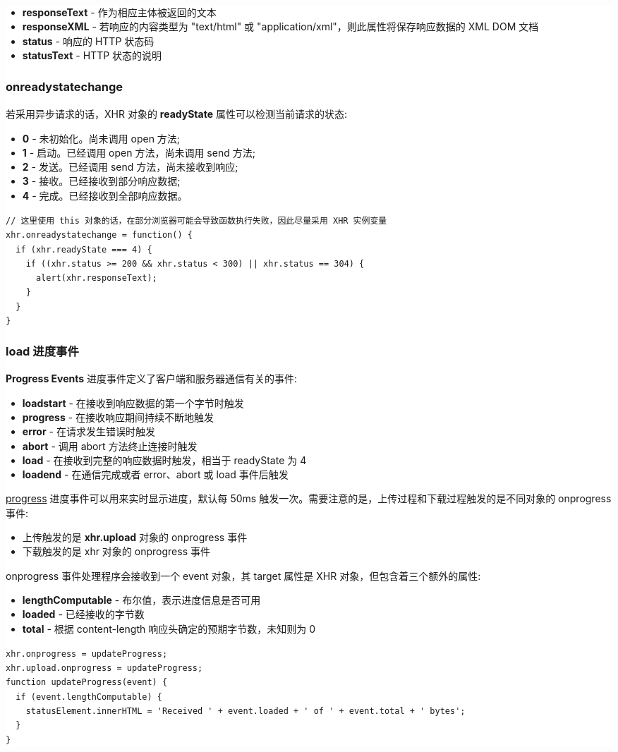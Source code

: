 * **responseText** - 作为相应主体被返回的文本
* **responseXML** - 若响应的内容类型为 "text/html" 或 "application/xml"，则此属性将保存响应数据的 XML DOM 文档
* **status** - 响应的 HTTP 状态码
* **statusText** - HTTP 状态的说明

### onreadystatechange

若采用异步请求的话，XHR 对象的 **readyState** 属性可以检测当前请求的状态:

* **0** - 未初始化。尚未调用 open 方法;
* **1** - 启动。已经调用 open 方法，尚未调用 send 方法;
* **2** - 发送。已经调用 send 方法，尚未接收到响应;
* **3** - 接收。已经接收到部分响应数据;
* **4** - 完成。已经接收到全部响应数据。

```JS
// 这里使用 this 对象的话，在部分浏览器可能会导致函数执行失败，因此尽量采用 XHR 实例变量
xhr.onreadystatechange = function() {
  if (xhr.readyState === 4) {
    if ((xhr.status >= 200 && xhr.status < 300) || xhr.status == 304) {
      alert(xhr.responseText);
    }
  }
}
```

### load 进度事件

**Progress Events** 进度事件定义了客户端和服务器通信有关的事件:

* **loadstart** - 在接收到响应数据的第一个字节时触发
* **progress** - 在接收响应期间持续不断地触发
* **error** - 在请求发生错误时触发
* **abort** - 调用 abort 方法终止连接时触发
* **load** - 在接收到完整的响应数据时触发，相当于 readyState 为 4
* **loadend** - 在通信完成或者 error、abort 或 load 事件后触发

[progress](https://developer.mozilla.org/zh-CN/docs/Web/Events/%E8%BF%9B%E5%BA%A6%E6%9D%A1) 进度事件可以用来实时显示进度，默认每 50ms 触发一次。需要注意的是，上传过程和下载过程触发的是不同对象的 onprogress 事件:

* 上传触发的是 **xhr.upload** 对象的 onprogress 事件
* 下载触发的是 xhr 对象的 onprogress 事件

onprogress 事件处理程序会接收到一个 event 对象，其 target 属性是 XHR 对象，但包含着三个额外的属性:

* **lengthComputable** - 布尔值，表示进度信息是否可用
* **loaded** - 已经接收的字节数
* **total** - 根据 content-length 响应头确定的预期字节数，未知则为 0

```JS
xhr.onprogress = updateProgress;
xhr.upload.onprogress = updateProgress;
function updateProgress(event) {
  if (event.lengthComputable) {
    statusElement.innerHTML = 'Received ' + event.loaded + ' of ' + event.total + ' bytes';
  }
}
```
